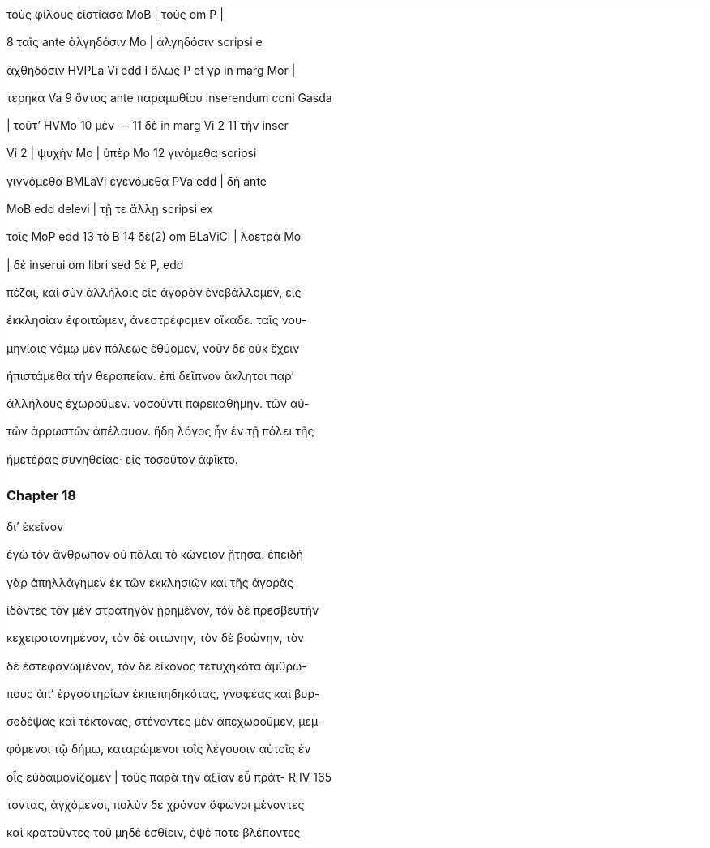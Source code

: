τοὺς φίλους εἱστίασα ΜοΒ | τοὺς om Ρ |

8 ταῖς ante ἀλγηδόσιν Μο | ἀλγηδόσιν scripsi e

ἀχθηδόσιν HVPLa Vi edd Ι ὅλως Ρ et γρ in marg Mor |

τέρηκα Va 9 ὄντος ante παραμυθίου inserendum coni Gasda

| τοῦτ’ ΗVΜο 10 μὲν — 11 δὲ in marg Vi 2 11 τὴν inser

Vi 2 | ψυχὴν Μο | ὑπὲρ Μο 12 γινόμεθα scripsi

γιγνόμεθα BMLaVi ἐγενόμεθα PVa edd | δὴ ante

ΜοΒ edd delevi | τῇ τε ἄλλῃ scripsi ex

τοῖς ΜοΡ edd 13 τὸ Β 14 δὲ(2) om BLaViCl | λοετρὰ Μο

| δὲ inserui om libri sed δὲ Ρ, edd</note>



<pb n="627"/>

πέζαι, καὶ σὺν ἀλλήλοις εἰς ἀγορὰν ἐνεβάλλομεν, εἰς

ἐκκλησίαν ἐφοιτῶμεν, ἀνεστρέφομεν οἴκαδε. ταῖς νου-

μηνίαις νόμῳ μὲν πόλεως ἐθύομεν, νοῦν δὲ οὐκ ἔχειν

ἠπιστάμεθα τὴν θεραπείαν. ἐπὶ δεῖπνον ἄκλητοι παρ’

ἀλλήλους ἐχωροῦμεν. νοσοῦντι παρεκαθήμην. τῶν αὐ- <lb n="5"/>

τῶν ἀρρωστῶν ἀπέλαυον. ἤδη λόγος ἦν ἐν τῇ πόλει τῆς

ἡμετέρας συνηθείας· εἰς τοσοῦτον ἀφῖκτο.</p>


### Chapter 18

<p>δι’ ἐκεῖνον

ἐγὼ τὸν ἄνθρωπον οὐ πάλαι τὸ κώνειον ᾔτησα. ἐπειδὴ

γὰρ ἀπηλλάγημεν ἐκ τῶν ἐκκλησιῶν καὶ τῆς ἀγορᾶς

ἰδόντες τὸν μὲν στρατηγὸν ᾑρημένον, τὸν δὲ πρεσβευτὴν <lb n="10"/>

κεχειροτονημένον, τὸν δὲ σιτώνην, τὸν δὲ βοώνην, τὸν

δὲ ἐστεφανωμένον, τὸν δὲ εἰκόνος τετυχηκότα ἀμθρώ-

πους ἀπ’ ἐργαστηρίων ἐκπεπηδηκότας, γναφέας καὶ βυρ-

σοδέψας καὶ τέκτονας, στένοντες μὲν ἀπεχωροῦμεν, μεμ-

φόμενοι τῷ δήμῳ, καταρώμενοι τοῖς λέγουσιν αὐτοῖς ἐν <lb n="15"/>

οἷς εὐδαιμονίζομεν | τοὺς παρὰ τὴν ἀξίαν εὖ πράτ- <note type="marginal">R IV 165</note>

τοντας, ἀγχόμενοι, πολὺν δὲ χρόνον ἄφωνοι μένοντες

καὶ κρατοῦντες τοῦ μηδὲ ἐσθίειν, ὀψέ ποτε βλέποντες
